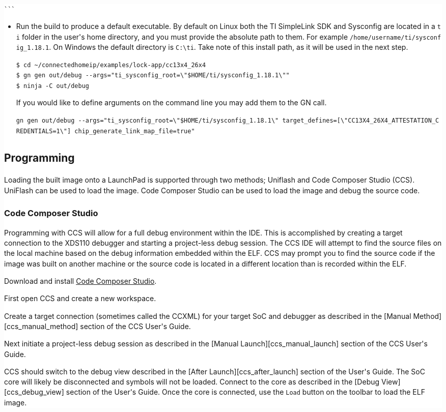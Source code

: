     ```

-   Run the build to produce a default executable. By default on Linux both the
    TI SimpleLink SDK and Sysconfig are located in a `ti` folder in the user's
    home directory, and you must provide the absolute path to them. For example
    `/home/username/ti/sysconfig_1.18.1`. On Windows the default directory is
    `C:\ti`. Take note of this install path, as it will be used in the next
    step.

    ```
    $ cd ~/connectedhomeip/examples/lock-app/cc13x4_26x4
    $ gn gen out/debug --args="ti_sysconfig_root=\"$HOME/ti/sysconfig_1.18.1\""
    $ ninja -C out/debug

    ```

    If you would like to define arguments on the command line you may add them
    to the GN call.

    ```
    gn gen out/debug --args="ti_sysconfig_root=\"$HOME/ti/sysconfig_1.18.1\" target_defines=[\"CC13X4_26X4_ATTESTATION_CREDENTIALS=1\"] chip_generate_link_map_file=true"
    ```

## Programming

Loading the built image onto a LaunchPad is supported through two methods;
Uniflash and Code Composer Studio (CCS). UniFlash can be used to load the image.
Code Composer Studio can be used to load the image and debug the source code.

### Code Composer Studio

Programming with CCS will allow for a full debug environment within the IDE.
This is accomplished by creating a target connection to the XDS110 debugger and
starting a project-less debug session. The CCS IDE will attempt to find the
source files on the local machine based on the debug information embedded within
the ELF. CCS may prompt you to find the source code if the image was built on
another machine or the source code is located in a different location than is
recorded within the ELF.

Download and install [Code Composer Studio][ccs].

First open CCS and create a new workspace.

Create a target connection (sometimes called the CCXML) for your target SoC and
debugger as described in the [Manual Method][ccs_manual_method] section of the
CCS User's Guide.

Next initiate a project-less debug session as described in the [Manual
Launch][ccs_manual_launch] section of the CCS User's Guide.

CCS should switch to the debug view described in the [After
Launch][ccs_after_launch] section of the User's Guide. The SoC core will likely
be disconnected and symbols will not be loaded. Connect to the core as described
in the [Debug View][ccs_debug_view] section of the User's Guide. Once the core
is connected, use the `Load` button on the toolbar to load the ELF image.


[matter]: https://csa-iot.org/all-solutions/matter/
[ccs]: https://www.ti.com/tool/CCSTUDIO
[sysconfig]: https://www.ti.com/tool/SYSCONFIG
[ot_border_router_setup]: https://openthread.io/guides/border-router/build
[uniflash]: https://www.ti.com/tool/download/UNIFLASH